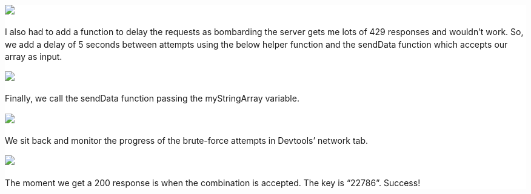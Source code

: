 <p><img src="{{site.baseurl}}/images/sans2024/image069.png"></p>

I also had to add a function to delay the requests as bombarding the server gets me lots of 429 responses and wouldn’t work. So, we add a delay of 5 seconds between attempts using the below helper function and the sendData function which accepts our array as input.
 
<p><img src="{{site.baseurl}}/images/sans2024/image071.png"></p>
 
Finally, we call the sendData function passing the myStringArray variable. 

<p><img src="{{site.baseurl}}/images/sans2024/image073.png"></p>

We sit back and monitor the progress of the brute-force attempts in Devtools’ network tab.

<p><img src="{{site.baseurl}}/images/sans2024/image076.png"></p>

The moment we get a 200 response is when the combination is accepted. 
The key is “22786”. Success! 




